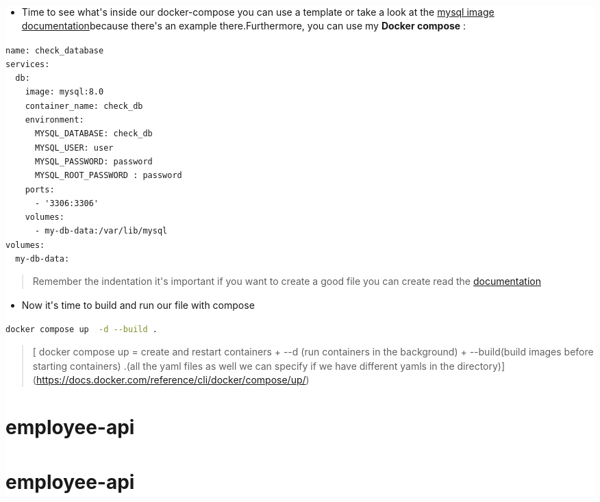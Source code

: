  - Time to see what's inside our docker-compose you can use a template or take a look at the [mysql image documentation](https://hub.docker.com/_/mysql)because there's an example there.Furthermore, you can use my **Docker compose** :

```docker
name: check_database
services:
  db:
    image: mysql:8.0
    container_name: check_db
    environment:
      MYSQL_DATABASE: check_db
      MYSQL_USER: user
      MYSQL_PASSWORD: password
      MYSQL_ROOT_PASSWORD : password
    ports:
      - '3306:3306'
    volumes:
      - my-db-data:/var/lib/mysql
volumes:
  my-db-data:

```
> Remember the indentation it's important if you want to create a good file you can create read the [documentation](https://docs.docker.com/compose/gettingstarted/)

- Now it's time to build and run our file with compose
```bash
docker compose up  -d --build .
```
> [ docker compose up = create and restart containers + --d (run containers in the background) + --build(build images before starting containers) .(all the yaml files as well we can specify if we have different yamls in the directory)] (https://docs.docker.com/reference/cli/docker/compose/up/)




# employee-api
# employee-api

